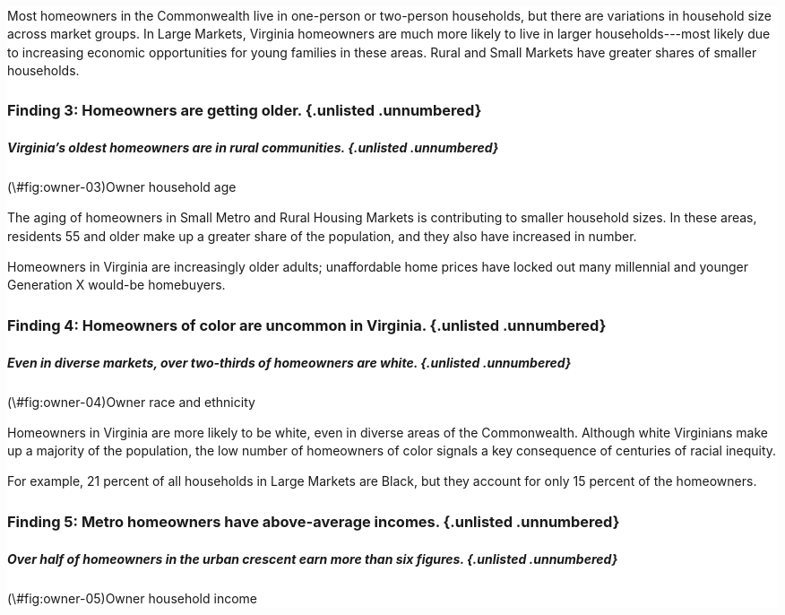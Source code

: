 Most homeowners in the Commonwealth live in one-person or two-person households, but there are variations in household size across market groups. In Large Markets, Virginia homeowners are much more likely to live in larger households---most likely due to increasing economic opportunities for young families in these areas. Rural and Small Markets have greater shares of smaller households.

### Finding 3: Homeowners are getting older. {.unlisted .unnumbered}

##### Virginia’s oldest homeowners are in rural communities. {.unlisted .unnumbered}

<div class="figure">
<iframe src="https://public.tableau.com/views/HB854-Homeowner-Ownerhouseholderage/hhage_mg_own_db?:showVizHome=no&amp;:embed=true" width="100%" height="500px" data-external="1"></iframe>
<p class="caption">(\#fig:owner-03)Owner household age</p>
</div>

The aging of homeowners in Small Metro and Rural Housing Markets is contributing to smaller household sizes. In these areas, residents 55 and older make up a greater share of the population, and they also have increased in number.

Homeowners in Virginia are increasingly older adults; unaffordable home prices have locked out many millennial and younger Generation X would-be homebuyers.

### Finding 4: Homeowners of color are uncommon in Virginia. {.unlisted .unnumbered}

##### Even in diverse markets, over two-thirds of homeowners are white. {.unlisted .unnumbered}

<div class="figure">
<iframe src="https://public.tableau.com/views/HB854-Homeownership-Ownerraceandethnicity/hhrace_mg_own_db?:showVizHome=no&amp;:embed=true" width="100%" height="500px" data-external="1"></iframe>
<p class="caption">(\#fig:owner-04)Owner race and ethnicity</p>
</div>

Homeowners in Virginia are more likely to be white, even in diverse areas of the Commonwealth. Although white Virginians make up a majority of the population, the low number of homeowners of color signals a key consequence of centuries of racial inequity.

For example, 21 percent of all households in Large Markets are Black, but they account for only 15 percent of the homeowners.

### Finding 5: Metro homeowners have above-average incomes. {.unlisted .unnumbered}

##### Over half of homeowners in the urban crescent earn more than six figures. {.unlisted .unnumbered}

<div class="figure">
<iframe src="https://public.tableau.com/views/HB854-Homeownership-Ownerhouseholdincome/hhinc_mg_own_db?:showVizHome=no&amp;:embed=true" width="100%" height="500px" data-external="1"></iframe>
<p class="caption">(\#fig:owner-05)Owner household income</p>
</div>
